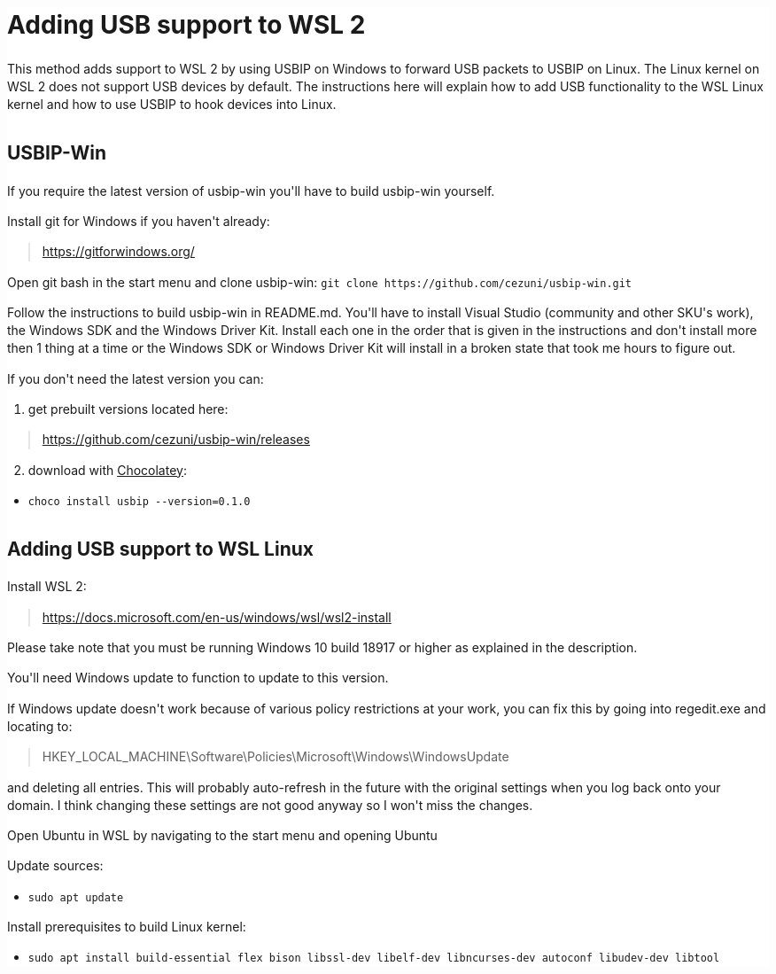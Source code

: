 # Adding USB support to WSL 2

This method adds support to WSL 2 by using USBIP on Windows to forward USB packets to USBIP on Linux.
The Linux kernel on WSL 2 does not support USB devices by default. The instructions here will explain how to add USB functionality to the WSL Linux kernel and how to use USBIP to hook devices into Linux.

## USBIP-Win

If you require the latest version of usbip-win you'll have to build usbip-win yourself.

Install git for Windows if you haven't already:
> https://gitforwindows.org/

Open git bash in the start menu and clone usbip-win:
`git clone https://github.com/cezuni/usbip-win.git`

Follow the instructions to build usbip-win in README.md. You'll have to install Visual Studio (community and other SKU's work), the Windows SDK and the Windows Driver Kit. Install each one in the order that is given in the instructions and don't install more then 1 thing at a time or the Windows SDK or Windows Driver Kit will install in a broken state that took me hours to figure out.

If you don't need the latest version you can:
1. get prebuilt versions located here:
> https://github.com/cezuni/usbip-win/releases
2. download with [Chocolatey](https://chocolatey.org/docs/installation#install-with-powershellexe):
* `choco install usbip --version=0.1.0`

## Adding USB support to WSL Linux

Install WSL 2:
> https://docs.microsoft.com/en-us/windows/wsl/wsl2-install

Please take note that you must be running Windows 10 build 18917 or higher as explained in the description. 

You'll need Windows update to function to update to this version. 

If Windows update doesn't work because of various policy restrictions at your work, you can fix this by going into regedit.exe and locating to:
> HKEY_LOCAL_MACHINE\Software\Policies\Microsoft\Windows\WindowsUpdate

and deleting all entries. This will probably auto-refresh in the future with the original settings when you log back onto your domain. I think changing these settings are not good anyway so I won't miss the changes.

Open Ubuntu in WSL by navigating to the start menu and opening Ubuntu

Update sources:
* `sudo apt update`

Install prerequisites to build Linux kernel:
* `sudo apt install build-essential flex bison libssl-dev libelf-dev libncurses-dev autoconf libudev-dev libtool`
